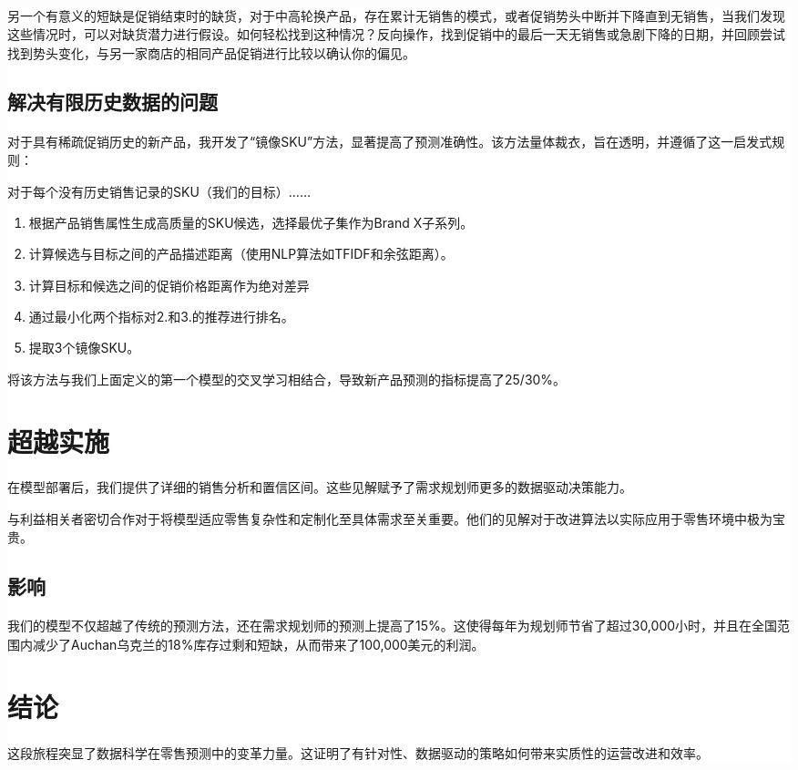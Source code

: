 另一个有意义的短缺是促销结束时的缺货，对于中高轮换产品，存在累计无销售的模式，或者促销势头中断并下降直到无销售，当我们发现这些情况时，可以对缺货潜力进行假设。如何轻松找到这种情况？反向操作，找到促销中的最后一天无销售或急剧下降的日期，并回顾尝试找到势头变化，与另一家商店的相同产品促销进行比较以确认你的偏见。

## 解决有限历史数据的问题

对于具有稀疏促销历史的新产品，我开发了“镜像SKU”方法，显著提高了预测准确性。该方法量体裁衣，旨在透明，并遵循了这一启发式规则：

对于每个没有历史销售记录的SKU（我们的目标）……

1.  根据产品销售属性生成高质量的SKU候选，选择最优子集作为Brand X子系列。

1.  计算候选与目标之间的产品描述距离（使用NLP算法如TFIDF和余弦距离）。

1.  计算目标和候选之间的促销价格距离作为绝对差异

1.  通过最小化两个指标对2.和3.的推荐进行排名。

1.  提取3个镜像SKU。

将该方法与我们上面定义的第一个模型的交叉学习相结合，导致新产品预测的指标提高了25/30%。

# 超越实施

在模型部署后，我们提供了详细的销售分析和置信区间。这些见解赋予了需求规划师更多的数据驱动决策能力。

与利益相关者密切合作对于将模型适应零售复杂性和定制化至具体需求至关重要。他们的见解对于改进算法以实际应用于零售环境中极为宝贵。

## 影响

我们的模型不仅超越了传统的预测方法，还在需求规划师的预测上提高了15%。这使得每年为规划师节省了超过30,000小时，并且在全国范围内减少了Auchan乌克兰的18%库存过剩和短缺，从而带来了100,000美元的利润。

# 结论

这段旅程突显了数据科学在零售预测中的变革力量。这证明了有针对性、数据驱动的策略如何带来实质性的运营改进和效率。
